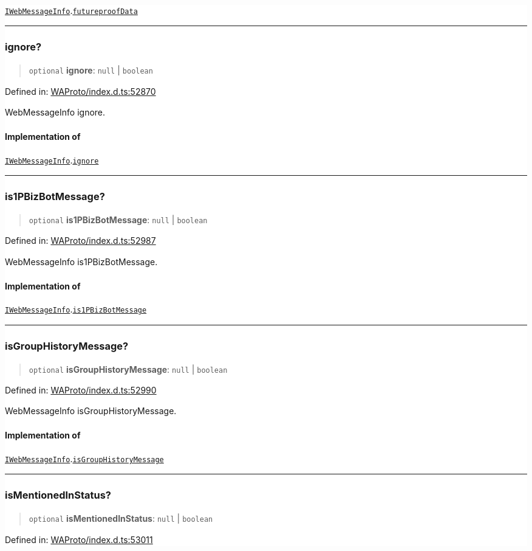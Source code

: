 [`IWebMessageInfo`](../interfaces/IWebMessageInfo.md).[`futureproofData`](../interfaces/IWebMessageInfo.md#futureproofdata)

***

### ignore?

> `optional` **ignore**: `null` \| `boolean`

Defined in: [WAProto/index.d.ts:52870](https://github.com/Fokusdotid/bail/blob/fcd0cec6f26de1fb545eb2e03fa5c63fbad99d3d/WAProto/index.d.ts#L52870)

WebMessageInfo ignore.

#### Implementation of

[`IWebMessageInfo`](../interfaces/IWebMessageInfo.md).[`ignore`](../interfaces/IWebMessageInfo.md#ignore)

***

### is1PBizBotMessage?

> `optional` **is1PBizBotMessage**: `null` \| `boolean`

Defined in: [WAProto/index.d.ts:52987](https://github.com/Fokusdotid/bail/blob/fcd0cec6f26de1fb545eb2e03fa5c63fbad99d3d/WAProto/index.d.ts#L52987)

WebMessageInfo is1PBizBotMessage.

#### Implementation of

[`IWebMessageInfo`](../interfaces/IWebMessageInfo.md).[`is1PBizBotMessage`](../interfaces/IWebMessageInfo.md#is1pbizbotmessage)

***

### isGroupHistoryMessage?

> `optional` **isGroupHistoryMessage**: `null` \| `boolean`

Defined in: [WAProto/index.d.ts:52990](https://github.com/Fokusdotid/bail/blob/fcd0cec6f26de1fb545eb2e03fa5c63fbad99d3d/WAProto/index.d.ts#L52990)

WebMessageInfo isGroupHistoryMessage.

#### Implementation of

[`IWebMessageInfo`](../interfaces/IWebMessageInfo.md).[`isGroupHistoryMessage`](../interfaces/IWebMessageInfo.md#isgrouphistorymessage)

***

### isMentionedInStatus?

> `optional` **isMentionedInStatus**: `null` \| `boolean`

Defined in: [WAProto/index.d.ts:53011](https://github.com/Fokusdotid/bail/blob/fcd0cec6f26de1fb545eb2e03fa5c63fbad99d3d/WAProto/index.d.ts#L53011)
